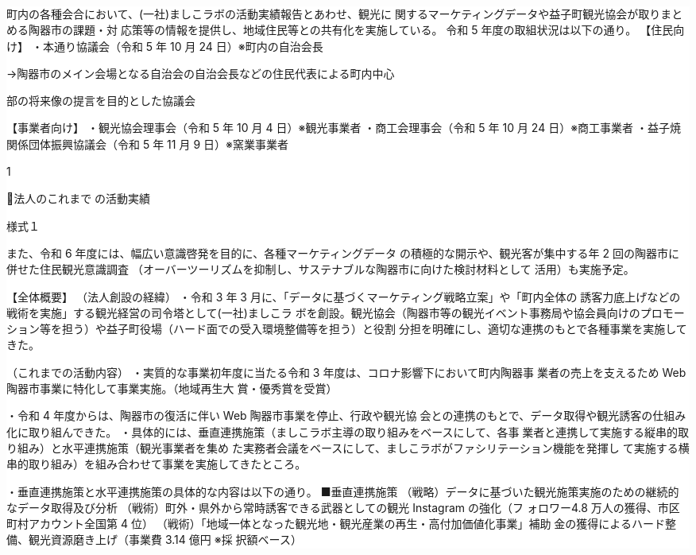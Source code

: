 町内の各種会合において、(一社)ましこラボの活動実績報告とあわせ、観光に
関するマーケティングデータや益子町観光協会が取りまとめる陶器市の課題・対
応策等の情報を提供し、地域住民等との共有化を実施している。
令和 5 年度の取組状況は以下の通り。
【住民向け】
・本通り協議会（令和 5 年 10 月 24 日）※町内の自治会長

→陶器市のメイン会場となる自治会の自治会長などの住民代表による町内中心

部の将来像の提言を目的とした協議会

【事業者向け】
・観光協会理事会（令和 5 年 10 月 4 日）※観光事業者
・商工会理事会（令和 5 年 10 月 24 日）※商工事業者
・益子焼関係団体振興協議会（令和 5 年 11 月 9 日）※窯業事業者

1

法人のこれまで
の活動実績

様式１

また、令和 6 年度には、幅広い意識啓発を目的に、各種マーケティングデータ
の積極的な開示や、観光客が集中する年 2 回の陶器市に併せた住民観光意識調査
（オーバーツーリズムを抑制し、サステナブルな陶器市に向けた検討材料として
活用）も実施予定。

【全体概要】
（法人創設の経緯）
・令和 3 年 3 月に、「データに基づくマーケティング戦略立案」や「町内全体の
誘客力底上げなどの戦術を実施」する観光経営の司令塔として(一社)ましこラ
ボを創設。観光協会（陶器市等の観光イベント事務局や協会員向けのプロモー
ション等を担う）や益子町役場（ハード面での受入環境整備等を担う）と役割
分担を明確にし、適切な連携のもとで各種事業を実施してきた。

（これまでの活動内容）
・実質的な事業初年度に当たる令和 3 年度は、コロナ影響下において町内陶器事
業者の売上を支えるため Web 陶器市事業に特化して事業実施。（地域再生大
賞・優秀賞を受賞）

・令和 4 年度からは、陶器市の復活に伴い Web 陶器市事業を停止、行政や観光協
会との連携のもとで、データ取得や観光誘客の仕組み化に取り組んできた。
・具体的には、垂直連携施策（ましこラボ主導の取り組みをベースにして、各事
業者と連携して実施する縦串的取り組み）と水平連携施策（観光事業者を集め
た実務者会議をベースにして、ましこラボがファシリテーション機能を発揮し
て実施する横串的取り組み）を組み合わせて事業を実施してきたところ。

・垂直連携施策と水平連携施策の具体的な内容は以下の通り。
■垂直連携施策
（戦略）データに基づいた観光施策実施のための継続的なデータ取得及び分析
（戦術）町外・県外から常時誘客できる武器としての観光 Instagram の強化（フ
ォロワー4.8 万人の獲得、市区町村アカウント全国第 4 位）
（戦術）「地域一体となった観光地・観光産業の再生・高付加価値化事業」補助
金の獲得によるハード整備、観光資源磨き上げ（事業費 3.14 億円 ※採
択額ベース）
